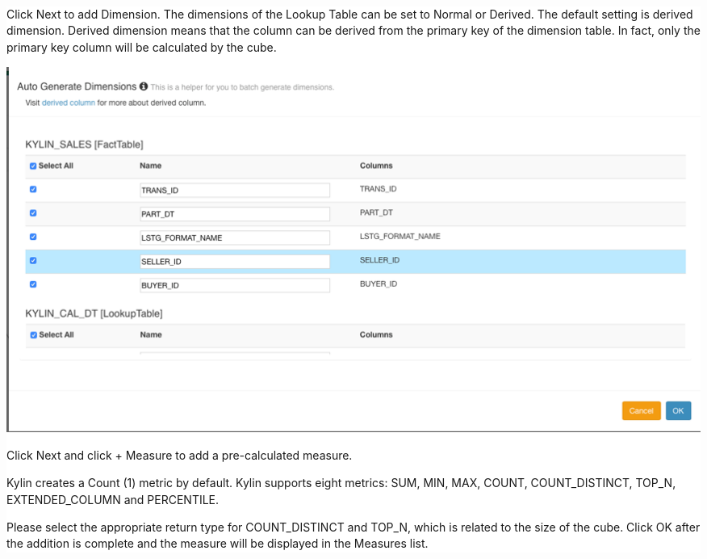 Click Next to add Dimension. The dimensions of the Lookup Table can be set to Normal or Derived. The default setting is derived dimension. Derived dimension means that the column can be derived from the primary key of the dimension table. In fact, only the primary key column will be calculated by the cube.

![](../../images/docs/quickstart/cube_add_dimension.png)

Click Next and click + Measure to add a pre-calculated measure.

Kylin creates a Count (1) metric by default. Kylin supports eight metrics: SUM, MIN, MAX, COUNT, COUNT_DISTINCT, TOP_N, EXTENDED_COLUMN and PERCENTILE.

Please select the appropriate return type for COUNT_DISTINCT and TOP_N, which is related to the size of the cube. 
Click OK after the addition is complete and the measure will be displayed in the Measures list.
